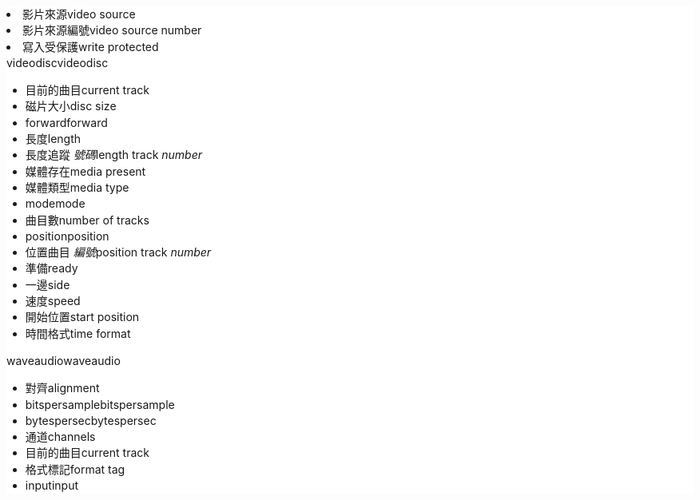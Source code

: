 <li><span data-ttu-id="c37e2-279">影片來源</span><span class="sxs-lookup"><span data-stu-id="c37e2-279">video source</span></span></li>
<li><span data-ttu-id="c37e2-280">影片來源編號</span><span class="sxs-lookup"><span data-stu-id="c37e2-280">video source number</span></span></li>
<li><span data-ttu-id="c37e2-281">寫入受保護</span><span class="sxs-lookup"><span data-stu-id="c37e2-281">write protected</span></span></li>
</ul></td>
</tr>
<tr class="even">
<td><span data-ttu-id="c37e2-282">videodisc</span><span class="sxs-lookup"><span data-stu-id="c37e2-282">videodisc</span></span></td>
<td><ul>
<li><span data-ttu-id="c37e2-283">目前的曲目</span><span class="sxs-lookup"><span data-stu-id="c37e2-283">current track</span></span></li>
<li><span data-ttu-id="c37e2-284">磁片大小</span><span class="sxs-lookup"><span data-stu-id="c37e2-284">disc size</span></span></li>
<li><span data-ttu-id="c37e2-285">forward</span><span class="sxs-lookup"><span data-stu-id="c37e2-285">forward</span></span></li>
<li><span data-ttu-id="c37e2-286">長度</span><span class="sxs-lookup"><span data-stu-id="c37e2-286">length</span></span></li>
<li><span data-ttu-id="c37e2-287">長度追蹤 <em>號碼</em></span><span class="sxs-lookup"><span data-stu-id="c37e2-287">length track <em>number</em></span></span></li>
<li><span data-ttu-id="c37e2-288">媒體存在</span><span class="sxs-lookup"><span data-stu-id="c37e2-288">media present</span></span></li>
<li><span data-ttu-id="c37e2-289">媒體類型</span><span class="sxs-lookup"><span data-stu-id="c37e2-289">media type</span></span></li>
<li><span data-ttu-id="c37e2-290">mode</span><span class="sxs-lookup"><span data-stu-id="c37e2-290">mode</span></span></li>
<li><span data-ttu-id="c37e2-291">曲目數</span><span class="sxs-lookup"><span data-stu-id="c37e2-291">number of tracks</span></span></li>
<li><span data-ttu-id="c37e2-292">position</span><span class="sxs-lookup"><span data-stu-id="c37e2-292">position</span></span></li>
<li><span data-ttu-id="c37e2-293">位置曲目 <em>編號</em></span><span class="sxs-lookup"><span data-stu-id="c37e2-293">position track <em>number</em></span></span></li>
<li><span data-ttu-id="c37e2-294">準備</span><span class="sxs-lookup"><span data-stu-id="c37e2-294">ready</span></span></li>
<li><span data-ttu-id="c37e2-295">一邊</span><span class="sxs-lookup"><span data-stu-id="c37e2-295">side</span></span></li>
<li><span data-ttu-id="c37e2-296">速度</span><span class="sxs-lookup"><span data-stu-id="c37e2-296">speed</span></span></li>
<li><span data-ttu-id="c37e2-297">開始位置</span><span class="sxs-lookup"><span data-stu-id="c37e2-297">start position</span></span></li>
<li><span data-ttu-id="c37e2-298">時間格式</span><span class="sxs-lookup"><span data-stu-id="c37e2-298">time format</span></span></li>
</ul></td>
</tr>
<tr class="odd">
<td><span data-ttu-id="c37e2-299">waveaudio</span><span class="sxs-lookup"><span data-stu-id="c37e2-299">waveaudio</span></span></td>
<td><ul>
<li><span data-ttu-id="c37e2-300">對齊</span><span class="sxs-lookup"><span data-stu-id="c37e2-300">alignment</span></span></li>
<li><span data-ttu-id="c37e2-301">bitspersample</span><span class="sxs-lookup"><span data-stu-id="c37e2-301">bitspersample</span></span></li>
<li><span data-ttu-id="c37e2-302">bytespersec</span><span class="sxs-lookup"><span data-stu-id="c37e2-302">bytespersec</span></span></li>
<li><span data-ttu-id="c37e2-303">通道</span><span class="sxs-lookup"><span data-stu-id="c37e2-303">channels</span></span></li>
<li><span data-ttu-id="c37e2-304">目前的曲目</span><span class="sxs-lookup"><span data-stu-id="c37e2-304">current track</span></span></li>
<li><span data-ttu-id="c37e2-305">格式標記</span><span class="sxs-lookup"><span data-stu-id="c37e2-305">format tag</span></span></li>
<li><span data-ttu-id="c37e2-306">input</span><span class="sxs-lookup"><span data-stu-id="c37e2-306">input</span></span></li>
